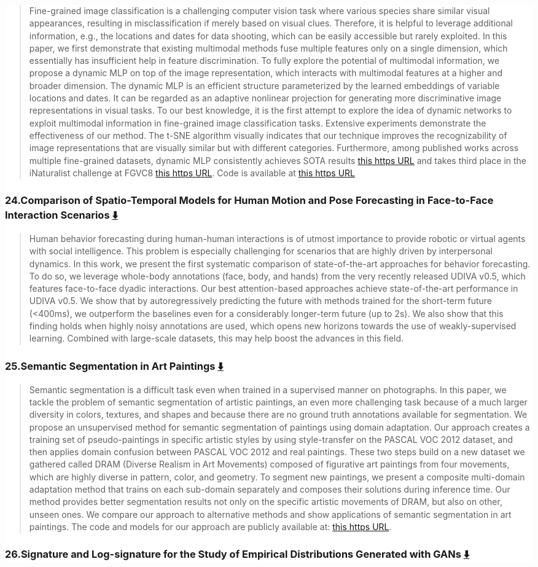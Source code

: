 >  Fine-grained image classification is a challenging computer vision task where various species share similar visual appearances, resulting in misclassification if merely based on visual clues. Therefore, it is helpful to leverage additional information, e.g., the locations and dates for data shooting, which can be easily accessible but rarely exploited. In this paper, we first demonstrate that existing multimodal methods fuse multiple features only on a single dimension, which essentially has insufficient help in feature discrimination. To fully explore the potential of multimodal information, we propose a dynamic MLP on top of the image representation, which interacts with multimodal features at a higher and broader dimension. The dynamic MLP is an efficient structure parameterized by the learned embeddings of variable locations and dates. It can be regarded as an adaptive nonlinear projection for generating more discriminative image representations in visual tasks. To our best knowledge, it is the first attempt to explore the idea of dynamic networks to exploit multimodal information in fine-grained image classification tasks. Extensive experiments demonstrate the effectiveness of our method. The t-SNE algorithm visually indicates that our technique improves the recognizability of image representations that are visually similar but with different categories. Furthermore, among published works across multiple fine-grained datasets, dynamic MLP consistently achieves SOTA results <a class="link-external link-https" href="https://paperswithcode.com/dataset/inaturalist" rel="external noopener nofollow">this https URL</a> and takes third place in the iNaturalist challenge at FGVC8 <a class="link-external link-https" href="https://www.kaggle.com/c/inaturalist-2021/leaderboard" rel="external noopener nofollow">this https URL</a>. Code is available at <a class="link-external link-https" href="https://github.com/ylingfeng/DynamicMLP.git" rel="external noopener nofollow">this https URL</a>      
### 24.Comparison of Spatio-Temporal Models for Human Motion and Pose Forecasting in Face-to-Face Interaction Scenarios  [ :arrow_down: ](https://arxiv.org/pdf/2203.03245.pdf)
>  Human behavior forecasting during human-human interactions is of utmost importance to provide robotic or virtual agents with social intelligence. This problem is especially challenging for scenarios that are highly driven by interpersonal dynamics. In this work, we present the first systematic comparison of state-of-the-art approaches for behavior forecasting. To do so, we leverage whole-body annotations (face, body, and hands) from the very recently released UDIVA v0.5, which features face-to-face dyadic interactions. Our best attention-based approaches achieve state-of-the-art performance in UDIVA v0.5. We show that by autoregressively predicting the future with methods trained for the short-term future (&lt;400ms), we outperform the baselines even for a considerably longer-term future (up to 2s). We also show that this finding holds when highly noisy annotations are used, which opens new horizons towards the use of weakly-supervised learning. Combined with large-scale datasets, this may help boost the advances in this field.      
### 25.Semantic Segmentation in Art Paintings  [ :arrow_down: ](https://arxiv.org/pdf/2203.03238.pdf)
>  Semantic segmentation is a difficult task even when trained in a supervised manner on photographs. In this paper, we tackle the problem of semantic segmentation of artistic paintings, an even more challenging task because of a much larger diversity in colors, textures, and shapes and because there are no ground truth annotations available for segmentation. We propose an unsupervised method for semantic segmentation of paintings using domain adaptation. Our approach creates a training set of pseudo-paintings in specific artistic styles by using style-transfer on the PASCAL VOC 2012 dataset, and then applies domain confusion between PASCAL VOC 2012 and real paintings. These two steps build on a new dataset we gathered called DRAM (Diverse Realism in Art Movements) composed of figurative art paintings from four movements, which are highly diverse in pattern, color, and geometry. To segment new paintings, we present a composite multi-domain adaptation method that trains on each sub-domain separately and composes their solutions during inference time. Our method provides better segmentation results not only on the specific artistic movements of DRAM, but also on other, unseen ones. We compare our approach to alternative methods and show applications of semantic segmentation in art paintings. The code and models for our approach are publicly available at: <a class="link-external link-https" href="https://github.com/Nadavc220/SemanticSegmentationInArtPaintings" rel="external noopener nofollow">this https URL</a>.      
### 26.Signature and Log-signature for the Study of Empirical Distributions Generated with GANs  [ :arrow_down: ](https://arxiv.org/pdf/2203.03226.pdf)